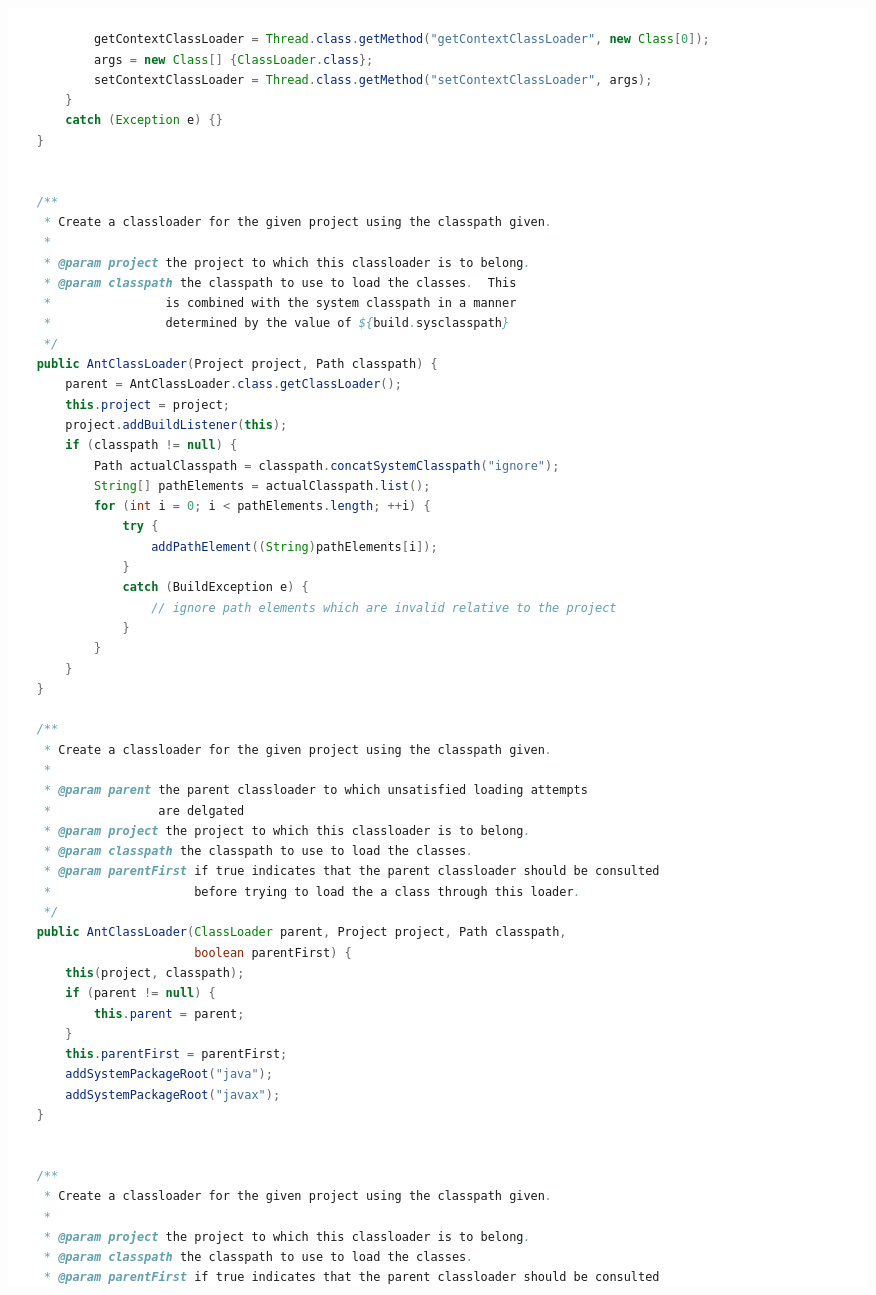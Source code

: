 ```java

            getContextClassLoader = Thread.class.getMethod("getContextClassLoader", new Class[0]);
            args = new Class[] {ClassLoader.class};
            setContextClassLoader = Thread.class.getMethod("setContextClassLoader", args);
        }
        catch (Exception e) {}
    }


    /**
     * Create a classloader for the given project using the classpath given.
     *
     * @param project the project to which this classloader is to belong.
     * @param classpath the classpath to use to load the classes.  This
     *                is combined with the system classpath in a manner
     *                determined by the value of ${build.sysclasspath}
     */
    public AntClassLoader(Project project, Path classpath) {
        parent = AntClassLoader.class.getClassLoader();
        this.project = project;
        project.addBuildListener(this);
        if (classpath != null) {
            Path actualClasspath = classpath.concatSystemClasspath("ignore");
            String[] pathElements = actualClasspath.list();
            for (int i = 0; i < pathElements.length; ++i) {
                try {
                    addPathElement((String)pathElements[i]);
                }
                catch (BuildException e) {
                    // ignore path elements which are invalid relative to the project
                }
            }
        }
    }

    /**
     * Create a classloader for the given project using the classpath given.
     *
     * @param parent the parent classloader to which unsatisfied loading attempts
     *               are delgated
     * @param project the project to which this classloader is to belong.
     * @param classpath the classpath to use to load the classes.
     * @param parentFirst if true indicates that the parent classloader should be consulted
     *                    before trying to load the a class through this loader.
     */
    public AntClassLoader(ClassLoader parent, Project project, Path classpath,
                          boolean parentFirst) {
        this(project, classpath);
        if (parent != null) {
            this.parent = parent;
        }
        this.parentFirst = parentFirst;
        addSystemPackageRoot("java");
        addSystemPackageRoot("javax");
    }


    /**
     * Create a classloader for the given project using the classpath given.
     *
     * @param project the project to which this classloader is to belong.
     * @param classpath the classpath to use to load the classes.
     * @param parentFirst if true indicates that the parent classloader should be consulted
```